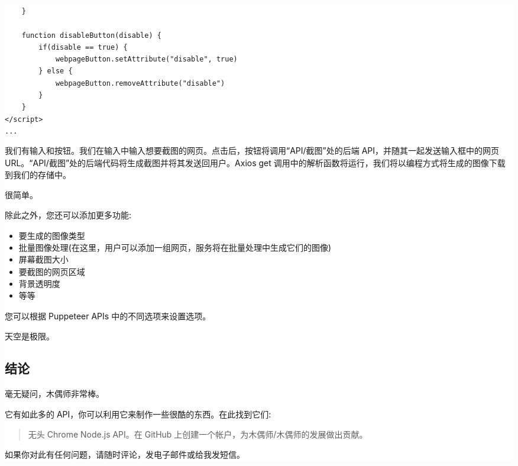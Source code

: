 ```
    }

    function disableButton(disable) {
        if(disable == true) {
            webpageButton.setAttribute("disable", true)
        } else {
            webpageButton.removeAttribute("disable")
        }
    }
</script>
...
```

我们有输入和按钮。我们在输入中输入想要截图的网页。点击后，按钮将调用“API/截图”处的后端 API，并随其一起发送输入框中的网页 URL。“API/截图”处的后端代码将生成截图并将其发送回用户。Axios get 调用中的解析函数将运行，我们将以编程方式将生成的图像下载到我们的存储中。

很简单。

除此之外，您还可以添加更多功能:

*   要生成的图像类型
*   批量图像处理(在这里，用户可以添加一组网页，服务将在批量处理中生成它们的图像)
*   屏幕截图大小
*   要截图的网页区域
*   背景透明度
*   等等

您可以根据 Puppeteer APIs 中的不同选项来设置选项。

天空是极限。

## 结论

毫无疑问，木偶师非常棒。

它有如此多的 API，你可以利用它来制作一些很酷的东西。在此找到它们:

> 无头 Chrome Node.js API。在 GitHub 上创建一个帐户，为木偶师/木偶师的发展做出贡献。

如果你对此有任何问题，请随时评论，发电子邮件或给我发短信。
